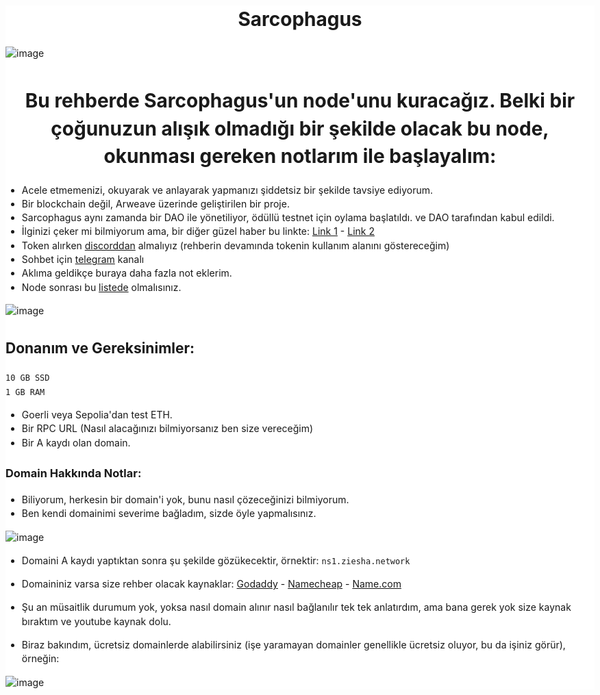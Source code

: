 <h1 align="center"> Sarcophagus </h1>

![image](https://user-images.githubusercontent.com/101149671/213923450-405963b2-8358-4a46-ae5f-3f34eda56d52.png)

<h1 align="center"> Bu rehberde Sarcophagus'un node'unu kuracağız. Belki bir çoğunuzun alışık olmadığı bir şekilde olacak bu node, okunması gereken notlarım ile başlayalım:</h1>

* Acele etmemenizi, okuyarak ve anlayarak yapmanızı şiddetsiz bir şekilde tavsiye ediyorum.
* Bir blockchain değil, Arweave üzerinde geliştirilen bir proje.
* Sarcophagus aynı zamanda bir DAO ile yönetiliyor, ödüllü testnet için oylama başlatıldı. ve DAO tarafından kabul edildi.
* İlginizi çeker mi bilmiyorum ama, bir diğer güzel haber bu linkte: [Link 1](https://coinmarketcap.com/currencies/sarcophagus/) - [Link 2](https://www.coingecko.com/en/coins/sarcophagus#markets)
* Token alırken [discorddan](https://discord.gg/Eyd5HYzj) almalıyız (rehberin devamında tokenin kullanım alanını göstereceğim)
* Sohbet için [telegram](https://t.me/SarcophagusTurkish) kanalı
* Aklıma geldikçe buraya daha fazla not eklerim.
* Node sonrası bu [listede](https://sarcopahgus.notion.site/Archaeologist-Testnet-Participant-Roster-e19dedd7d00346b2a20dce3aa46ab68b) olmalısınız.

![image](https://user-images.githubusercontent.com/101149671/213924896-1f09ce56-1057-4cf0-b030-6cda23835e8e.png)

## Donanım ve Gereksinimler:
```
10 GB SSD
1 GB RAM
```

* Goerli veya Sepolia'dan test ETH.
* Bir RPC URL (Nasıl alacağınızı bilmiyorsanız ben size vereceğim)
* Bir A kaydı olan domain.

### Domain Hakkında Notlar:

* Biliyorum, herkesin bir domain'i yok, bunu nasıl çözeceğinizi bilmiyorum.
* Ben kendi domainimi severime bağladım, sizde öyle yapmalısınız.

![image](https://user-images.githubusercontent.com/101149671/213924185-9e320b9d-a2ea-46b9-835b-ba70f6d5aa69.png)

* Domaini A kaydı yaptıktan sonra şu şekilde gözükecektir, örnektir: `ns1.ziesha.network`

* Domaininiz varsa size rehber olacak kaynaklar: [Godaddy](https://tr.godaddy.com/help/a-kaydi-ekleme-19238) - [Namecheap](https://www.namecheap.com/support/knowledgebase/article.aspx/319/2237/how-can-i-set-up-an-a-address-record-for-my-domain/) - [Name.com](https://www.name.com/support/articles/115004893508-adding-an-a-record)

* Şu an müsaitlik durumum yok, yoksa nasıl domain alınır nasıl bağlanılır tek tek anlatırdım, ama bana gerek yok size kaynak bıraktım ve youtube kaynak dolu.

* Biraz bakındım, ücretsiz domainlerde alabilirsiniz (işe yaramayan domainler genellikle ücretsiz oluyor, bu da işiniz görür), örneğin:

![image](https://user-images.githubusercontent.com/101149671/213924481-f7782c3f-44af-482c-83cc-2abd0fbdefc9.png)
